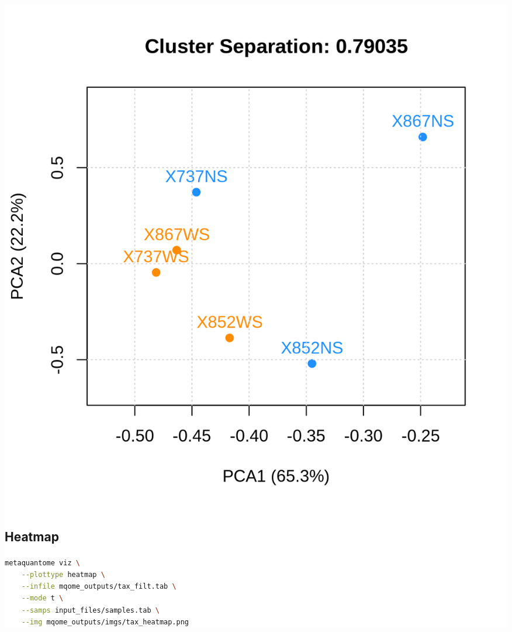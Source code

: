 ![](mqome_outputs/imgs/tax_pca.png)

Heatmap
-------

``` bash
metaquantome viz \
    --plottype heatmap \
    --infile mqome_outputs/tax_filt.tab \
    --mode t \
    --samps input_files/samples.tab \
    --img mqome_outputs/imgs/tax_heatmap.png
```
